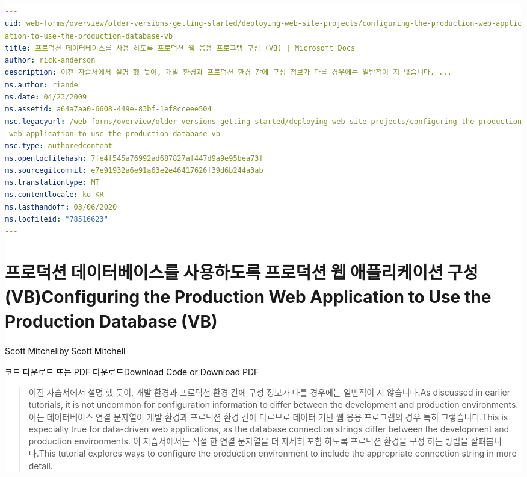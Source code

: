 ```yaml
---
uid: web-forms/overview/older-versions-getting-started/deploying-web-site-projects/configuring-the-production-web-application-to-use-the-production-database-vb
title: 프로덕션 데이터베이스를 사용 하도록 프로덕션 웹 응용 프로그램 구성 (VB) | Microsoft Docs
author: rick-anderson
description: 이전 자습서에서 설명 했 듯이, 개발 환경과 프로덕션 환경 간에 구성 정보가 다를 경우에는 일반적이 지 않습니다. ...
ms.author: riande
ms.date: 04/23/2009
ms.assetid: a64a7aa0-6608-449e-83bf-1ef8cceee504
msc.legacyurl: /web-forms/overview/older-versions-getting-started/deploying-web-site-projects/configuring-the-production-web-application-to-use-the-production-database-vb
msc.type: authoredcontent
ms.openlocfilehash: 7fe4f545a76992ad687827af447d9a9e95bea73f
ms.sourcegitcommit: e7e91932a6e91a63e2e46417626f39d6b244a3ab
ms.translationtype: MT
ms.contentlocale: ko-KR
ms.lasthandoff: 03/06/2020
ms.locfileid: "78516623"
---
```

# <a name="configuring-the-production-web-application-to-use-the-production-database-vb"></a><span data-ttu-id="b2581-104">프로덕션 데이터베이스를 사용하도록 프로덕션 웹 애플리케이션 구성(VB)</span><span class="sxs-lookup"><span data-stu-id="b2581-104">Configuring the Production Web Application to Use the Production Database (VB)</span></span>

<span data-ttu-id="b2581-105">[Scott Mitchell](https://twitter.com/ScottOnWriting)</span><span class="sxs-lookup"><span data-stu-id="b2581-105">by [Scott Mitchell](https://twitter.com/ScottOnWriting)</span></span>

<span data-ttu-id="b2581-106">[코드 다운로드](https://download.microsoft.com/download/E/6/F/E6FE3A1F-EE3A-4119-989A-33D1A9F6F6DD/ASPNET_Hosting_Tutorial_08_VB.zip) 또는 [PDF 다운로드](https://download.microsoft.com/download/C/3/9/C391A649-B357-4A7B-BAA4-48C96871FEA6/aspnet_tutorial08_DBConfig_vb.pdf)</span><span class="sxs-lookup"><span data-stu-id="b2581-106">[Download Code](https://download.microsoft.com/download/E/6/F/E6FE3A1F-EE3A-4119-989A-33D1A9F6F6DD/ASPNET_Hosting_Tutorial_08_VB.zip) or [Download PDF](https://download.microsoft.com/download/C/3/9/C391A649-B357-4A7B-BAA4-48C96871FEA6/aspnet_tutorial08_DBConfig_vb.pdf)</span></span>

> <span data-ttu-id="b2581-107">이전 자습서에서 설명 했 듯이, 개발 환경과 프로덕션 환경 간에 구성 정보가 다를 경우에는 일반적이 지 않습니다.</span><span class="sxs-lookup"><span data-stu-id="b2581-107">As discussed in earlier tutorials, it is not uncommon for configuration information to differ between the development and production environments.</span></span> <span data-ttu-id="b2581-108">이는 데이터베이스 연결 문자열이 개발 환경과 프로덕션 환경 간에 다르므로 데이터 기반 웹 응용 프로그램의 경우 특히 그렇습니다.</span><span class="sxs-lookup"><span data-stu-id="b2581-108">This is especially true for data-driven web applications, as the database connection strings differ between the development and production environments.</span></span> <span data-ttu-id="b2581-109">이 자습서에서는 적절 한 연결 문자열을 더 자세히 포함 하도록 프로덕션 환경을 구성 하는 방법을 살펴봅니다.</span><span class="sxs-lookup"><span data-stu-id="b2581-109">This tutorial explores ways to configure the production environment to include the appropriate connection string in more detail.</span></span>
